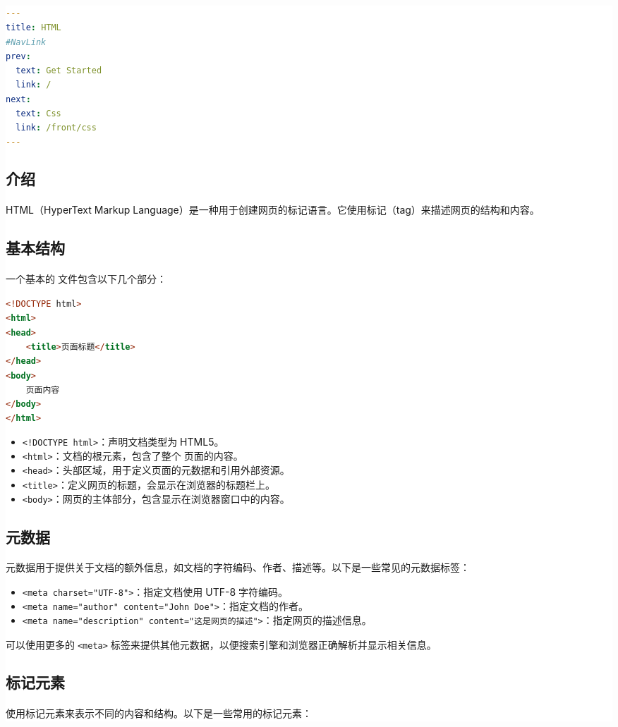```yaml
---
title: HTML
#NavLink
prev:
  text: Get Started
  link: /
next:
  text: Css
  link: /front/css
---
```

## 介绍

HTML（HyperText Markup Language）是一种用于创建网页的标记语言。它使用标记（tag）来描述网页的结构和内容。

## 基本结构

一个基本的 文件包含以下几个部分：

```html
<!DOCTYPE html>
<html>
<head>
    <title>页面标题</title>
</head>
<body>
    页面内容
</body>
</html>
```

- `<!DOCTYPE html>`：声明文档类型为 HTML5。
- `<html>`：文档的根元素，包含了整个 页面的内容。
- `<head>`：头部区域，用于定义页面的元数据和引用外部资源。
- `<title>`：定义网页的标题，会显示在浏览器的标题栏上。
- `<body>`：网页的主体部分，包含显示在浏览器窗口中的内容。

## 元数据

元数据用于提供关于文档的额外信息，如文档的字符编码、作者、描述等。以下是一些常见的元数据标签：

- `<meta charset="UTF-8">`：指定文档使用 UTF-8 字符编码。
- `<meta name="author" content="John Doe">`：指定文档的作者。
- `<meta name="description" content="这是网页的描述">`：指定网页的描述信息。

可以使用更多的 `<meta>` 标签来提供其他元数据，以便搜索引擎和浏览器正确解析并显示相关信息。

## 标记元素

使用标记元素来表示不同的内容和结构。以下是一些常用的标记元素：

